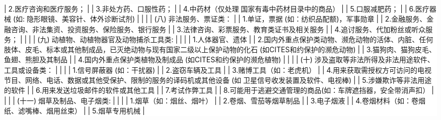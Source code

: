 | 2.医疗咨询和医疗服务； |
| 3.非处方药、口服性药； |
| 4.中药材（仅处理 国家有毒中药材目录中的商品） |
| 5.口服减肥药； |
| 6.医疗器械 \(如: 隐形眼镜、美容针、体外诊断试剂\) |
|  |
| \(八\) 非法服务、票证类： |
| 1.单证，票据 \(如：纺织品配额\)，军事勋章 |
| 2.金融服务、金融咨询、非法集资、投资服务、保险服务、银行服务 |
| 3.法律咨询、彩票服务、教育类证书及相关服务 |
| 4.追讨服务、代加粉丝或听众服务； |
|  |
| \(九\) 动植物、动植物器官及动物捕杀工具类: |
|  |
| 1.人体器官、遗体 |
| 2.国内外重点保护类动物、濒危动物的活体、内脏、任何肢体、皮毛、标本或其他制成品，已灭绝动物与现有国家二级以上保护动物的化石 \(如CITES和约保护的濒危动物\) |
| 3.猫狗肉、猫狗皮毛、鱼翅、熊胆及其制品 |
| 4.国内外重点保护类植物及制成品 \(如CITES和约保护的濒危植物\) |
|  |
| \(十\) 涉及盗取等非法所得及非法用途软件、工具或设备类： |
|  |
| 1.信号屏蔽器 \(如：干扰器\) |
| 2.盗窃车辆及工具 |
| 3.赌博工具（如：老虎机） |
| 4.用来获取需授权方可访问的电视节目、网络、电话、数据或其他受保护、限制的服务的译码机或其他设备 \(如 卫星信号收发装置及软件、电视棒\) |
| 5.涉嫌欺诈等非法用途的软件 |
| 6.用来发送垃圾邮件的软件或其他工具 |
| 7.考试作弊工具 |
| 8.可能用于逃避交通管理的商品\(如：车牌遮挡器，安全带消声扣） |
|  |
| \(十一\) 烟草及制品、电子烟类: |
|  |
| 1.烟草（如：烟丝、烟叶） |
| 2.卷烟、雪茄等烟草制品 |
| 3.电子烟液 |
| 4.卷烟材料（如：卷烟纸、滤嘴棒、烟用丝束） |
| 5.烟草专用机械 |